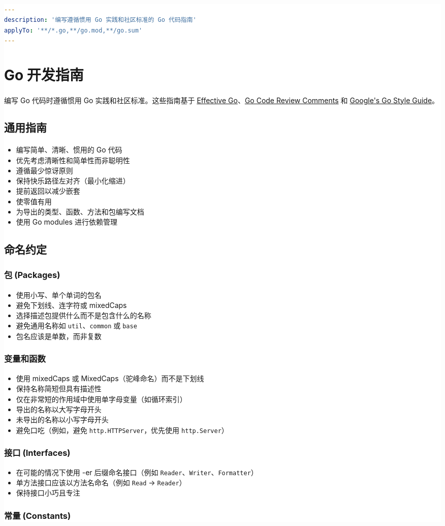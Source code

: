 ```yaml
---
description: '编写遵循惯用 Go 实践和社区标准的 Go 代码指南'
applyTo: '**/*.go,**/go.mod,**/go.sum'
---
```


# Go 开发指南

编写 Go 代码时遵循惯用 Go 实践和社区标准。这些指南基于 [Effective Go](https://go.dev/doc/effective_go)、[Go Code Review Comments](https://go.dev/wiki/CodeReviewComments) 和 [Google's Go Style Guide](https://google.github.io/styleguide/go/)。

## 通用指南

- 编写简单、清晰、惯用的 Go 代码
- 优先考虑清晰性和简单性而非聪明性
- 遵循最少惊讶原则
- 保持快乐路径左对齐（最小化缩进）
- 提前返回以减少嵌套
- 使零值有用
- 为导出的类型、函数、方法和包编写文档
- 使用 Go modules 进行依赖管理

## 命名约定

### 包 (Packages)

- 使用小写、单个单词的包名
- 避免下划线、连字符或 mixedCaps
- 选择描述包提供什么而不是包含什么的名称
- 避免通用名称如 `util`、`common` 或 `base`
- 包名应该是单数，而非复数

### 变量和函数

- 使用 mixedCaps 或 MixedCaps（驼峰命名）而不是下划线
- 保持名称简短但具有描述性
- 仅在非常短的作用域中使用单字母变量（如循环索引）
- 导出的名称以大写字母开头
- 未导出的名称以小写字母开头
- 避免口吃（例如，避免 `http.HTTPServer`，优先使用 `http.Server`）

### 接口 (Interfaces)

- 在可能的情况下使用 -er 后缀命名接口（例如 `Reader`、`Writer`、`Formatter`）
- 单方法接口应该以方法名命名（例如 `Read` → `Reader`）
- 保持接口小巧且专注

### 常量 (Constants)
